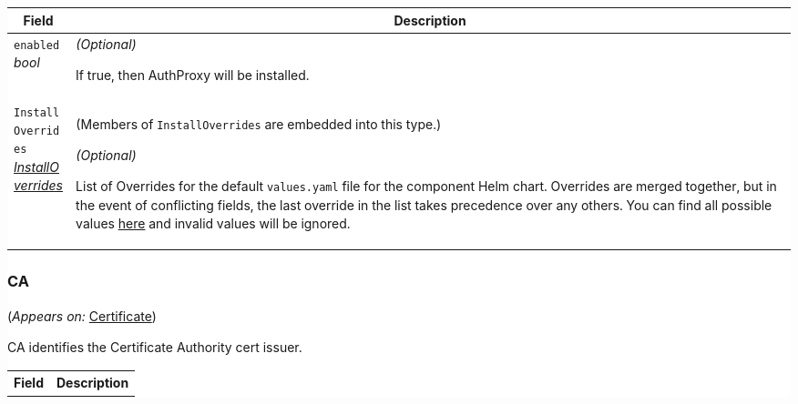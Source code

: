 <table>
<thead>
<tr>
<th>Field</th>
<th>Description</th>
</tr>
</thead>
<tbody>
<tr>
<td>
<code>enabled</code></br>
<em>
bool
</em>
</td>
<td>
<em>(Optional)</em>
<p>If true, then AuthProxy will be installed.</p>
</td>
</tr>
<tr>
<td>
<code>InstallOverrides</code></br>
<em>
<a href="#install.verrazzano.io/v1beta1.InstallOverrides">
InstallOverrides
</a>
</em>
</td>
<td>
<p>
(Members of <code>InstallOverrides</code> are embedded into this type.)
</p>
<em>(Optional)</em>
<p>List of Overrides for the default <code>values.yaml</code> file for the component Helm chart. Overrides are merged together,
but in the event of conflicting fields, the last override in the list takes precedence over any others. You can
find all possible values
<a href="{{% release_source_url path=platform-operator/helm_config/charts/verrazzano-authproxy/values.yaml %}}">here</a>
and invalid values will be ignored.</p>
</td>
</tr>
</tbody>
</table>
<h3 id="install.verrazzano.io/v1beta1.CA">CA
</h3>
<p>
(<em>Appears on:</em>
<a href="#install.verrazzano.io/v1beta1.Certificate">Certificate</a>)
</p>
<p>
<p>CA identifies the Certificate Authority cert issuer.</p>
</p>
<table>
<thead>
<tr>
<th>Field</th>
<th>Description</th>
</tr>
</thead>
<tbody>
<tr>